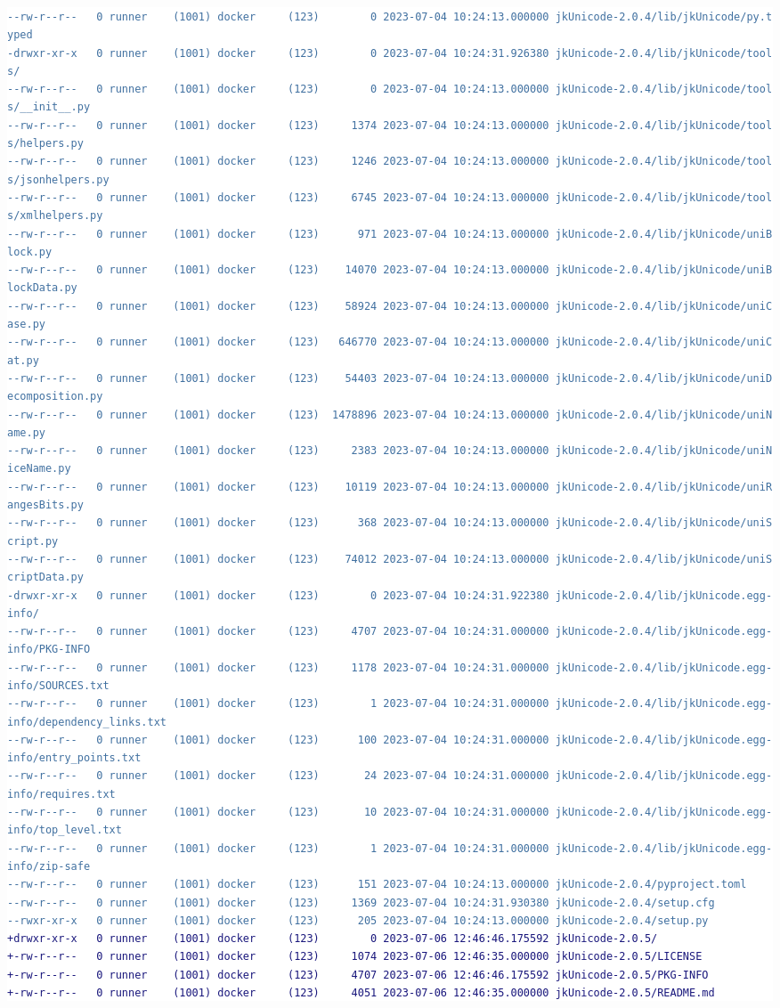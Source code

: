 ```diff
--rw-r--r--   0 runner    (1001) docker     (123)        0 2023-07-04 10:24:13.000000 jkUnicode-2.0.4/lib/jkUnicode/py.typed
-drwxr-xr-x   0 runner    (1001) docker     (123)        0 2023-07-04 10:24:31.926380 jkUnicode-2.0.4/lib/jkUnicode/tools/
--rw-r--r--   0 runner    (1001) docker     (123)        0 2023-07-04 10:24:13.000000 jkUnicode-2.0.4/lib/jkUnicode/tools/__init__.py
--rw-r--r--   0 runner    (1001) docker     (123)     1374 2023-07-04 10:24:13.000000 jkUnicode-2.0.4/lib/jkUnicode/tools/helpers.py
--rw-r--r--   0 runner    (1001) docker     (123)     1246 2023-07-04 10:24:13.000000 jkUnicode-2.0.4/lib/jkUnicode/tools/jsonhelpers.py
--rw-r--r--   0 runner    (1001) docker     (123)     6745 2023-07-04 10:24:13.000000 jkUnicode-2.0.4/lib/jkUnicode/tools/xmlhelpers.py
--rw-r--r--   0 runner    (1001) docker     (123)      971 2023-07-04 10:24:13.000000 jkUnicode-2.0.4/lib/jkUnicode/uniBlock.py
--rw-r--r--   0 runner    (1001) docker     (123)    14070 2023-07-04 10:24:13.000000 jkUnicode-2.0.4/lib/jkUnicode/uniBlockData.py
--rw-r--r--   0 runner    (1001) docker     (123)    58924 2023-07-04 10:24:13.000000 jkUnicode-2.0.4/lib/jkUnicode/uniCase.py
--rw-r--r--   0 runner    (1001) docker     (123)   646770 2023-07-04 10:24:13.000000 jkUnicode-2.0.4/lib/jkUnicode/uniCat.py
--rw-r--r--   0 runner    (1001) docker     (123)    54403 2023-07-04 10:24:13.000000 jkUnicode-2.0.4/lib/jkUnicode/uniDecomposition.py
--rw-r--r--   0 runner    (1001) docker     (123)  1478896 2023-07-04 10:24:13.000000 jkUnicode-2.0.4/lib/jkUnicode/uniName.py
--rw-r--r--   0 runner    (1001) docker     (123)     2383 2023-07-04 10:24:13.000000 jkUnicode-2.0.4/lib/jkUnicode/uniNiceName.py
--rw-r--r--   0 runner    (1001) docker     (123)    10119 2023-07-04 10:24:13.000000 jkUnicode-2.0.4/lib/jkUnicode/uniRangesBits.py
--rw-r--r--   0 runner    (1001) docker     (123)      368 2023-07-04 10:24:13.000000 jkUnicode-2.0.4/lib/jkUnicode/uniScript.py
--rw-r--r--   0 runner    (1001) docker     (123)    74012 2023-07-04 10:24:13.000000 jkUnicode-2.0.4/lib/jkUnicode/uniScriptData.py
-drwxr-xr-x   0 runner    (1001) docker     (123)        0 2023-07-04 10:24:31.922380 jkUnicode-2.0.4/lib/jkUnicode.egg-info/
--rw-r--r--   0 runner    (1001) docker     (123)     4707 2023-07-04 10:24:31.000000 jkUnicode-2.0.4/lib/jkUnicode.egg-info/PKG-INFO
--rw-r--r--   0 runner    (1001) docker     (123)     1178 2023-07-04 10:24:31.000000 jkUnicode-2.0.4/lib/jkUnicode.egg-info/SOURCES.txt
--rw-r--r--   0 runner    (1001) docker     (123)        1 2023-07-04 10:24:31.000000 jkUnicode-2.0.4/lib/jkUnicode.egg-info/dependency_links.txt
--rw-r--r--   0 runner    (1001) docker     (123)      100 2023-07-04 10:24:31.000000 jkUnicode-2.0.4/lib/jkUnicode.egg-info/entry_points.txt
--rw-r--r--   0 runner    (1001) docker     (123)       24 2023-07-04 10:24:31.000000 jkUnicode-2.0.4/lib/jkUnicode.egg-info/requires.txt
--rw-r--r--   0 runner    (1001) docker     (123)       10 2023-07-04 10:24:31.000000 jkUnicode-2.0.4/lib/jkUnicode.egg-info/top_level.txt
--rw-r--r--   0 runner    (1001) docker     (123)        1 2023-07-04 10:24:31.000000 jkUnicode-2.0.4/lib/jkUnicode.egg-info/zip-safe
--rw-r--r--   0 runner    (1001) docker     (123)      151 2023-07-04 10:24:13.000000 jkUnicode-2.0.4/pyproject.toml
--rw-r--r--   0 runner    (1001) docker     (123)     1369 2023-07-04 10:24:31.930380 jkUnicode-2.0.4/setup.cfg
--rwxr-xr-x   0 runner    (1001) docker     (123)      205 2023-07-04 10:24:13.000000 jkUnicode-2.0.4/setup.py
+drwxr-xr-x   0 runner    (1001) docker     (123)        0 2023-07-06 12:46:46.175592 jkUnicode-2.0.5/
+-rw-r--r--   0 runner    (1001) docker     (123)     1074 2023-07-06 12:46:35.000000 jkUnicode-2.0.5/LICENSE
+-rw-r--r--   0 runner    (1001) docker     (123)     4707 2023-07-06 12:46:46.175592 jkUnicode-2.0.5/PKG-INFO
+-rw-r--r--   0 runner    (1001) docker     (123)     4051 2023-07-06 12:46:35.000000 jkUnicode-2.0.5/README.md
```